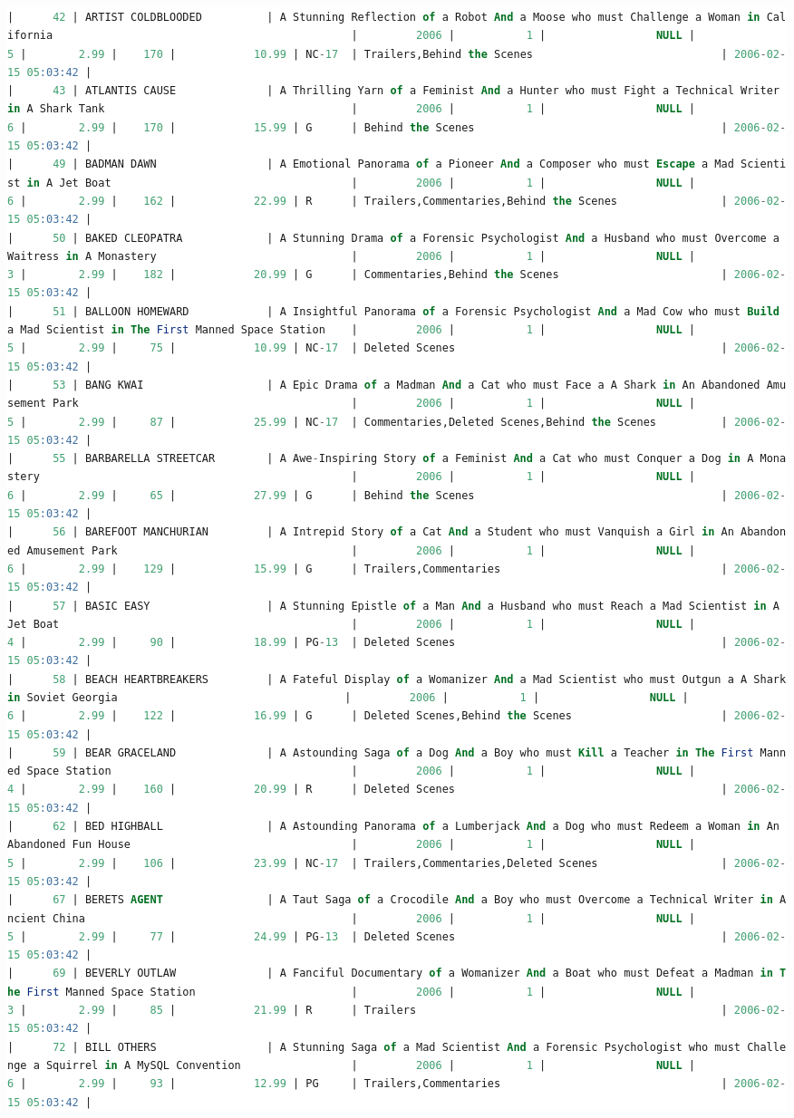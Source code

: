 ```sql
|      42 | ARTIST COLDBLOODED          | A Stunning Reflection of a Robot And a Moose who must Challenge a Woman in California                                              |         2006 |           1 |                 NULL |               5 |        2.99 |    170 |            10.99 | NC-17  | Trailers,Behind the Scenes                             | 2006-02-15 05:03:42 |
|      43 | ATLANTIS CAUSE              | A Thrilling Yarn of a Feminist And a Hunter who must Fight a Technical Writer in A Shark Tank                                      |         2006 |           1 |                 NULL |               6 |        2.99 |    170 |            15.99 | G      | Behind the Scenes                                      | 2006-02-15 05:03:42 |
|      49 | BADMAN DAWN                 | A Emotional Panorama of a Pioneer And a Composer who must Escape a Mad Scientist in A Jet Boat                                     |         2006 |           1 |                 NULL |               6 |        2.99 |    162 |            22.99 | R      | Trailers,Commentaries,Behind the Scenes                | 2006-02-15 05:03:42 |
|      50 | BAKED CLEOPATRA             | A Stunning Drama of a Forensic Psychologist And a Husband who must Overcome a Waitress in A Monastery                              |         2006 |           1 |                 NULL |               3 |        2.99 |    182 |            20.99 | G      | Commentaries,Behind the Scenes                         | 2006-02-15 05:03:42 |
|      51 | BALLOON HOMEWARD            | A Insightful Panorama of a Forensic Psychologist And a Mad Cow who must Build a Mad Scientist in The First Manned Space Station    |         2006 |           1 |                 NULL |               5 |        2.99 |     75 |            10.99 | NC-17  | Deleted Scenes                                         | 2006-02-15 05:03:42 |
|      53 | BANG KWAI                   | A Epic Drama of a Madman And a Cat who must Face a A Shark in An Abandoned Amusement Park                                          |         2006 |           1 |                 NULL |               5 |        2.99 |     87 |            25.99 | NC-17  | Commentaries,Deleted Scenes,Behind the Scenes          | 2006-02-15 05:03:42 |
|      55 | BARBARELLA STREETCAR        | A Awe-Inspiring Story of a Feminist And a Cat who must Conquer a Dog in A Monastery                                                |         2006 |           1 |                 NULL |               6 |        2.99 |     65 |            27.99 | G      | Behind the Scenes                                      | 2006-02-15 05:03:42 |
|      56 | BAREFOOT MANCHURIAN         | A Intrepid Story of a Cat And a Student who must Vanquish a Girl in An Abandoned Amusement Park                                    |         2006 |           1 |                 NULL |               6 |        2.99 |    129 |            15.99 | G      | Trailers,Commentaries                                  | 2006-02-15 05:03:42 |
|      57 | BASIC EASY                  | A Stunning Epistle of a Man And a Husband who must Reach a Mad Scientist in A Jet Boat                                             |         2006 |           1 |                 NULL |               4 |        2.99 |     90 |            18.99 | PG-13  | Deleted Scenes                                         | 2006-02-15 05:03:42 |
|      58 | BEACH HEARTBREAKERS         | A Fateful Display of a Womanizer And a Mad Scientist who must Outgun a A Shark in Soviet Georgia                                   |         2006 |           1 |                 NULL |               6 |        2.99 |    122 |            16.99 | G      | Deleted Scenes,Behind the Scenes                       | 2006-02-15 05:03:42 |
|      59 | BEAR GRACELAND              | A Astounding Saga of a Dog And a Boy who must Kill a Teacher in The First Manned Space Station                                     |         2006 |           1 |                 NULL |               4 |        2.99 |    160 |            20.99 | R      | Deleted Scenes                                         | 2006-02-15 05:03:42 |
|      62 | BED HIGHBALL                | A Astounding Panorama of a Lumberjack And a Dog who must Redeem a Woman in An Abandoned Fun House                                  |         2006 |           1 |                 NULL |               5 |        2.99 |    106 |            23.99 | NC-17  | Trailers,Commentaries,Deleted Scenes                   | 2006-02-15 05:03:42 |
|      67 | BERETS AGENT                | A Taut Saga of a Crocodile And a Boy who must Overcome a Technical Writer in Ancient China                                         |         2006 |           1 |                 NULL |               5 |        2.99 |     77 |            24.99 | PG-13  | Deleted Scenes                                         | 2006-02-15 05:03:42 |
|      69 | BEVERLY OUTLAW              | A Fanciful Documentary of a Womanizer And a Boat who must Defeat a Madman in The First Manned Space Station                        |         2006 |           1 |                 NULL |               3 |        2.99 |     85 |            21.99 | R      | Trailers                                               | 2006-02-15 05:03:42 |
|      72 | BILL OTHERS                 | A Stunning Saga of a Mad Scientist And a Forensic Psychologist who must Challenge a Squirrel in A MySQL Convention                 |         2006 |           1 |                 NULL |               6 |        2.99 |     93 |            12.99 | PG     | Trailers,Commentaries                                  | 2006-02-15 05:03:42 |
```